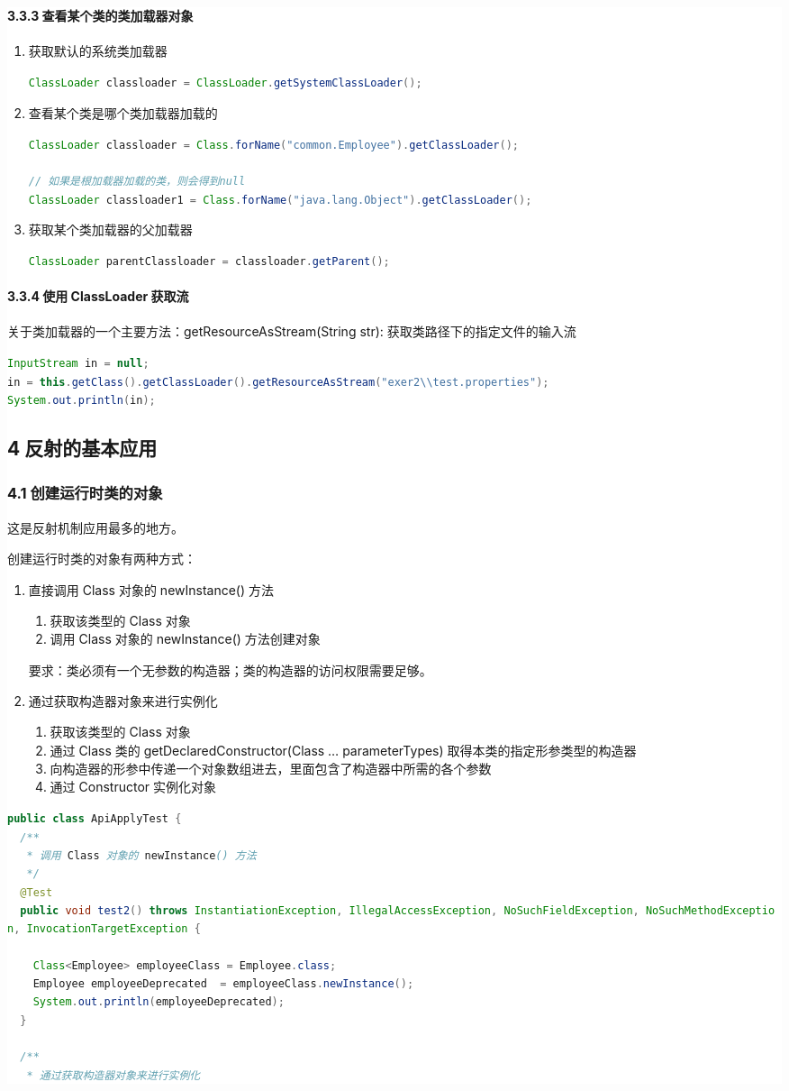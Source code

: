 #### 3.3.3 查看某个类的类加载器对象

1. 获取默认的系统类加载器

   ```java
   ClassLoader classloader = ClassLoader.getSystemClassLoader();
   ```

2. 查看某个类是哪个类加载器加载的

   ```java
   ClassLoader classloader = Class.forName("common.Employee").getClassLoader();
   
   // 如果是根加载器加载的类，则会得到null
   ClassLoader classloader1 = Class.forName("java.lang.Object").getClassLoader();
   ```

3. 获取某个类加载器的父加载器

   ```java
   ClassLoader parentClassloader = classloader.getParent();
   ```

#### 3.3.4 使用 ClassLoader 获取流

关于类加载器的一个主要方法：getResourceAsStream(String str): 获取类路径下的指定文件的输入流

```java
InputStream in = null;
in = this.getClass().getClassLoader().getResourceAsStream("exer2\\test.properties");
System.out.println(in);
```

## 4 反射的基本应用

### 4.1 创建运行时类的对象

这是反射机制应用最多的地方。

创建运行时类的对象有两种方式：

1. 直接调用 Class 对象的 newInstance() 方法

   1. 获取该类型的 Class 对象
   2. 调用 Class 对象的 newInstance() 方法创建对象

   要求：类必须有一个无参数的构造器；类的构造器的访问权限需要足够。

2. 通过获取构造器对象来进行实例化

   1. 获取该类型的 Class 对象
   2. 通过 Class 类的 getDeclaredConstructor(Class … parameterTypes) 取得本类的指定形参类型的构造器
   3. 向构造器的形参中传递一个对象数组进去，里面包含了构造器中所需的各个参数
   4. 通过 Constructor 实例化对象

```java
public class ApiApplyTest {
  /**
   * 调用 Class 对象的 newInstance() 方法
   */
  @Test
  public void test2() throws InstantiationException, IllegalAccessException, NoSuchFieldException, NoSuchMethodException, InvocationTargetException {

    Class<Employee> employeeClass = Employee.class;
    Employee employeeDeprecated  = employeeClass.newInstance();
    System.out.println(employeeDeprecated);
  }

  /**
   * 通过获取构造器对象来进行实例化
```